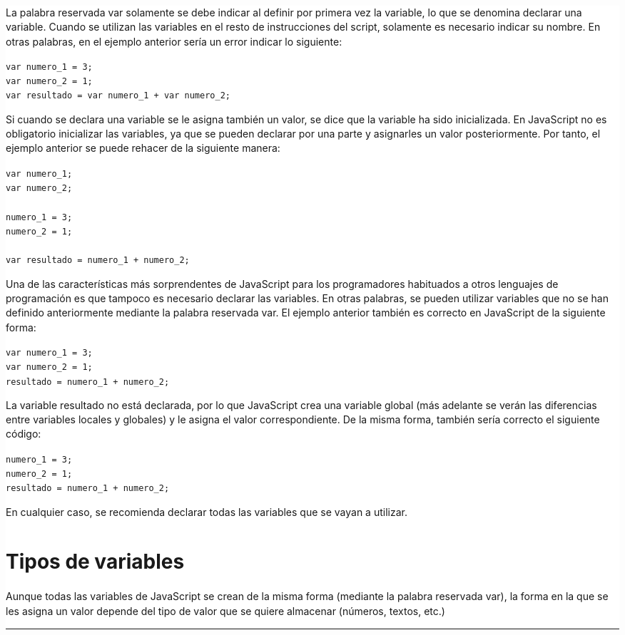 La palabra reservada var solamente se debe indicar al definir por primera vez la variable, lo que se denomina declarar una variable. Cuando se utilizan las variables en el resto de instrucciones del script, solamente es necesario indicar su nombre. En otras palabras, en el ejemplo anterior sería un error indicar lo siguiente:

```
var numero_1 = 3;
var numero_2 = 1;
var resultado = var numero_1 + var numero_2;
```

Si cuando se declara una variable se le asigna también un valor, se dice que la variable ha sido inicializada. En JavaScript no es obligatorio inicializar las variables, ya que se pueden declarar por una parte y asignarles un valor posteriormente. Por tanto, el ejemplo anterior se puede rehacer de la siguiente manera:

```
var numero_1;
var numero_2;

numero_1 = 3;
numero_2 = 1;

var resultado = numero_1 + numero_2;
```

Una de las características más sorprendentes de JavaScript para los programadores habituados a otros lenguajes de programación es que tampoco es necesario declarar las variables. En otras palabras, se pueden utilizar variables que no se han definido anteriormente mediante la palabra reservada var. El ejemplo anterior también es correcto en JavaScript de la siguiente forma:

```
var numero_1 = 3;
var numero_2 = 1;
resultado = numero_1 + numero_2;
```

La variable resultado no está declarada, por lo que JavaScript crea una variable global (más adelante se verán las diferencias entre variables locales y globales) y le asigna el valor correspondiente. De la misma forma, también sería correcto el siguiente código:

```
numero_1 = 3;
numero_2 = 1;
resultado = numero_1 + numero_2;
```

En cualquier caso, se recomienda declarar todas las variables que se vayan a utilizar.

# Tipos de variables

Aunque todas las variables de JavaScript se crean de la misma forma (mediante la palabra reservada var), la forma en la que se les asigna un valor depende del tipo de valor que se quiere almacenar (números, textos, etc.)

--------------------------------------------------------------------------------
